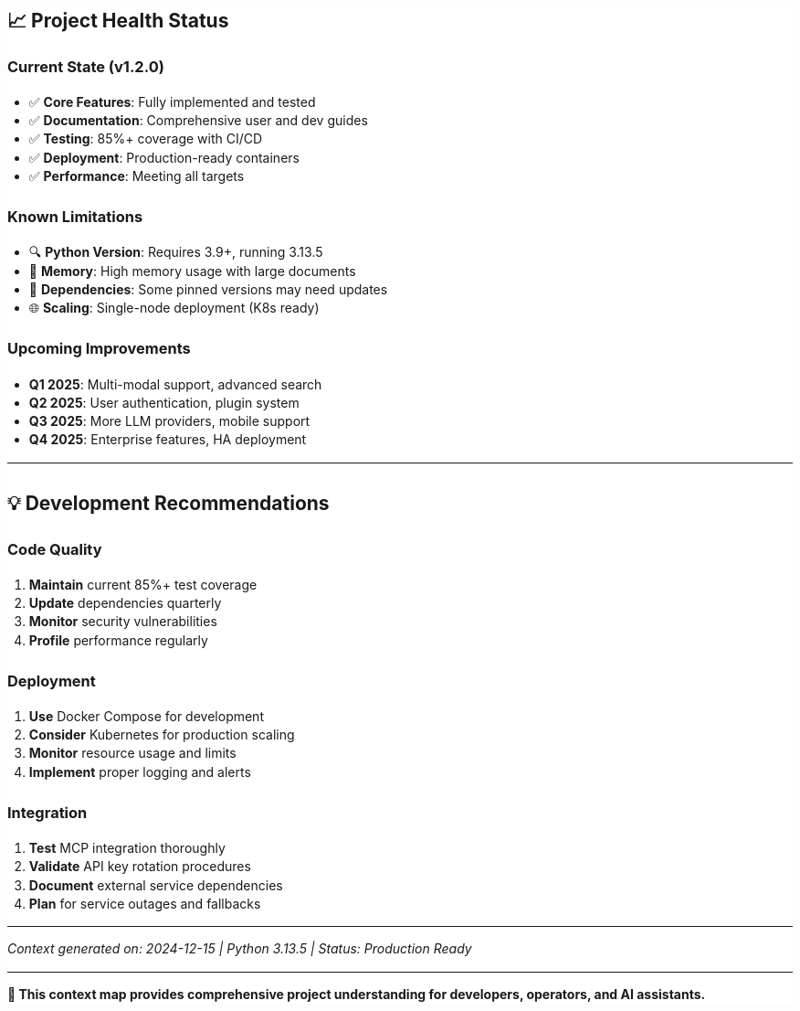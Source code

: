 
## 📈 Project Health Status

### Current State (v1.2.0)
- ✅ **Core Features**: Fully implemented and tested
- ✅ **Documentation**: Comprehensive user and dev guides
- ✅ **Testing**: 85%+ coverage with CI/CD
- ✅ **Deployment**: Production-ready containers
- ✅ **Performance**: Meeting all targets

### Known Limitations
- 🔍 **Python Version**: Requires 3.9+, running 3.13.5
- 💾 **Memory**: High memory usage with large documents
- 🔗 **Dependencies**: Some pinned versions may need updates
- 🌐 **Scaling**: Single-node deployment (K8s ready)

### Upcoming Improvements
- **Q1 2025**: Multi-modal support, advanced search
- **Q2 2025**: User authentication, plugin system  
- **Q3 2025**: More LLM providers, mobile support
- **Q4 2025**: Enterprise features, HA deployment

---

## 💡 Development Recommendations

### Code Quality
1. **Maintain** current 85%+ test coverage
2. **Update** dependencies quarterly
3. **Monitor** security vulnerabilities
4. **Profile** performance regularly

### Deployment  
1. **Use** Docker Compose for development
2. **Consider** Kubernetes for production scaling
3. **Monitor** resource usage and limits
4. **Implement** proper logging and alerts

### Integration
1. **Test** MCP integration thoroughly
2. **Validate** API key rotation procedures  
3. **Document** external service dependencies
4. **Plan** for service outages and fallbacks

---

*Context generated on: 2024-12-15 | Python 3.13.5 | Status: Production Ready*

---

**🎯 This context map provides comprehensive project understanding for developers, operators, and AI assistants.**